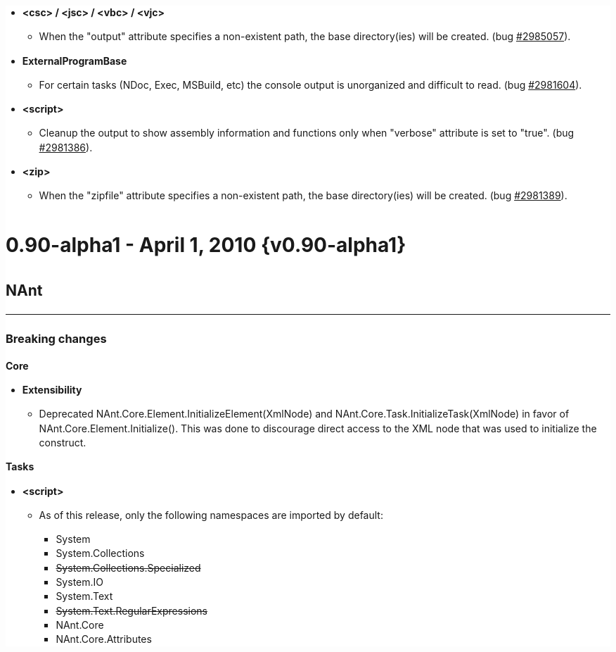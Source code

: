* **&lt;csc&gt; / &lt;jsc&gt; / &lt;vbc&gt; / &lt;vjc&gt;**

  * When the "output" attribute specifies a non-existent path, the base directory(ies) will be created. (bug [#2985057](http://sourceforge.net/tracker/index.php?func=detail&aid=2985057&group_id=31650&atid=402868)).

* **ExternalProgramBase**

  * For certain tasks (NDoc, Exec, MSBuild, etc) the console output is unorganized and difficult to read. (bug [#2981604](http://sourceforge.net/tracker/?func=detail&atid=402868&aid=2981604&group_id=31650)).

* **&lt;script&gt;**

  * Cleanup the output to show assembly information and functions only when "verbose" attribute is set to "true". (bug [#2981386](http://sourceforge.net/tracker/?func=detail&aid=2981386&group_id=31650&atid=402868)).

* **&lt;zip&gt;**

  * When the "zipfile" attribute specifies a non-existent path, the base directory(ies) will be created. (bug [#2981389](http://sourceforge.net/tracker/index.php?func=detail&aid=2981389&group_id=31650&atid=402868)).



# 0.90-alpha1 - April 1, 2010 {v0.90-alpha1}

## NAnt

---

### **Breaking changes**

**Core**

* **Extensibility**

  * Deprecated NAnt.Core.Element.InitializeElement(XmlNode) and NAnt.Core.Task.InitializeTask(XmlNode) in favor of NAnt.Core.Element.Initialize(). This was done to discourage direct access to the XML node that was used to initialize the construct.

**Tasks**

* **&lt;script&gt;**

  * As of this release, only the following namespaces are imported by default:

    * System
    * System.Collections
    * ~~System.Collections.Specialized~~
    * System.IO
    * System.Text
    * ~~System.Text.RegularExpressions~~
    * NAnt.Core
    * NAnt.Core.Attributes
